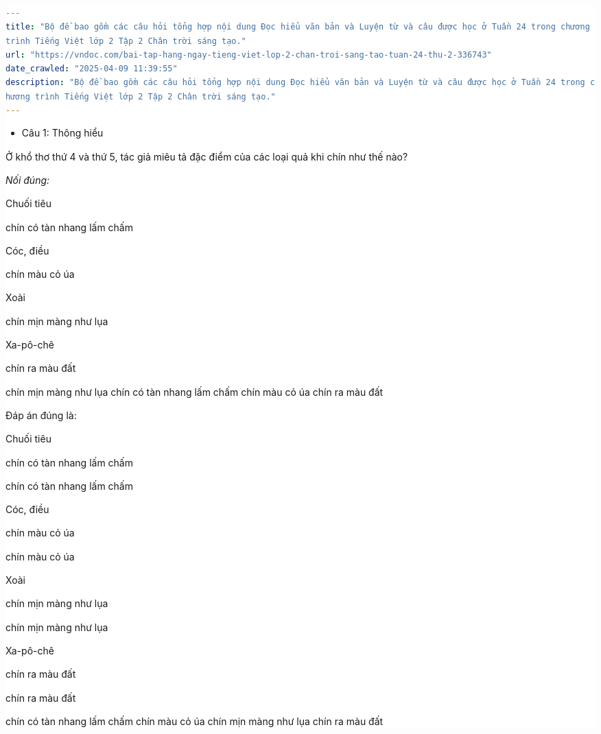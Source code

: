 ```yaml
---
title: "Bộ đề bao gồm các câu hỏi tổng hợp nội dung Đọc hiểu văn bản và Luyện từ và câu được học ở Tuần 24 trong chương trình Tiếng Việt lớp 2 Tập 2 Chân trời sáng tạo."
url: "https://vndoc.com/bai-tap-hang-ngay-tieng-viet-lop-2-chan-troi-sang-tao-tuan-24-thu-2-336743"
date_crawled: "2025-04-09 11:39:55"
description: "Bộ đề bao gồm các câu hỏi tổng hợp nội dung Đọc hiểu văn bản và Luyện từ và câu được học ở Tuần 24 trong chương trình Tiếng Việt lớp 2 Tập 2 Chân trời sáng tạo."
---
```


* Câu 1:  Thông hiểu

Ở khổ thơ thứ 4 và thứ 5, tác giả miêu tả đặc điểm của các loại quả khi chín như thế nào?

_Nối đúng:_

Chuối tiêu 

chín có tàn nhang lấm chấm 

Cóc, điều 

chín màu cỏ úa 

Xoài 

chín mịn màng như lụa 

Xa-pô-chê 

chín ra màu đất 

chín mịn màng như lụa  chín có tàn nhang lấm chấm  chín màu cỏ úa  chín ra màu đất 

Đáp án đúng là:

Chuối tiêu 

chín có tàn nhang lấm chấm 

chín có tàn nhang lấm chấm 

Cóc, điều 

chín màu cỏ úa 

chín màu cỏ úa 

Xoài 

chín mịn màng như lụa 

chín mịn màng như lụa 

Xa-pô-chê 

chín ra màu đất 

chín ra màu đất 

chín có tàn nhang lấm chấm  chín màu cỏ úa  chín mịn màng như lụa  chín ra màu đất 
